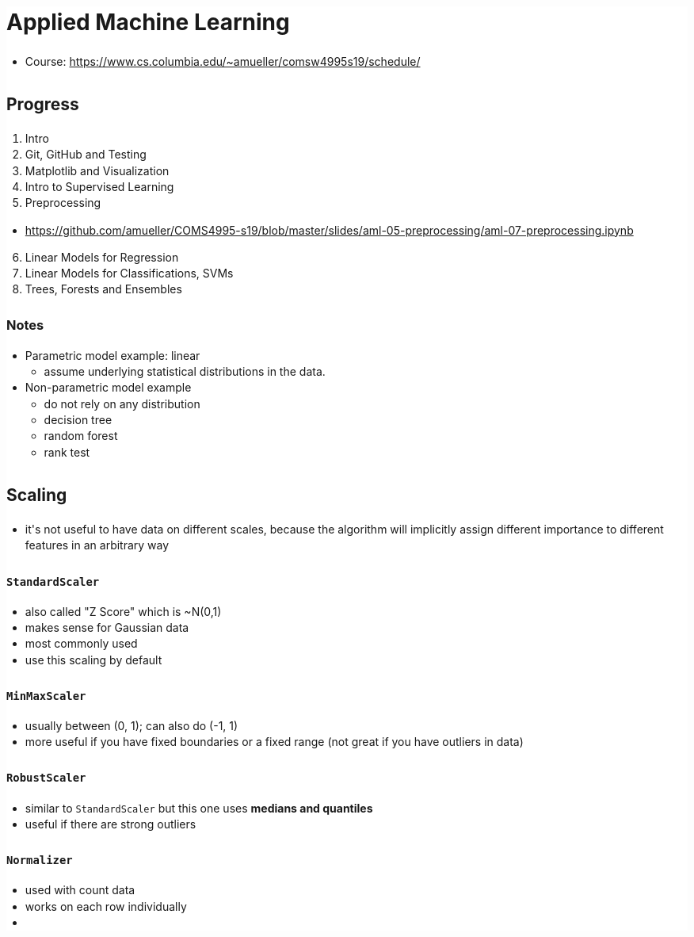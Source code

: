 # Applied Machine Learning
- Course:  https://www.cs.columbia.edu/~amueller/comsw4995s19/schedule/


## Progress
1. Intro
2. Git, GitHub and Testing
3. Matplotlib and Visualization
4. Intro to Supervised Learning
5. Preprocessing
  - https://github.com/amueller/COMS4995-s19/blob/master/slides/aml-05-preprocessing/aml-07-preprocessing.ipynb
6. Linear Models for Regression
7. Linear Models for Classifications, SVMs
8. Trees, Forests and Ensembles

### Notes
- Parametric model example:  linear
  - assume underlying statistical distributions in the data.
- Non-parametric model example
  - do not rely on any distribution
  - decision tree
  - random forest
  - rank test

## Scaling
- it's not useful to have data on different scales, because the algorithm will implicitly assign different importance to different features in an arbitrary way

### `StandardScaler`
- also called "Z Score" which is ~N(0,1)
- makes sense for Gaussian data
- most commonly used 
- use this scaling by default

### `MinMaxScaler`
- usually between (0, 1); can also do (-1, 1)
- more useful if you have fixed boundaries or a fixed range (not great if you have outliers in data)


### `RobustScaler`
- similar to `StandardScaler` but this one uses **medians and quantiles**
- useful if there are strong outliers

### `Normalizer`
- used with count data
- works on each row individually
- 
